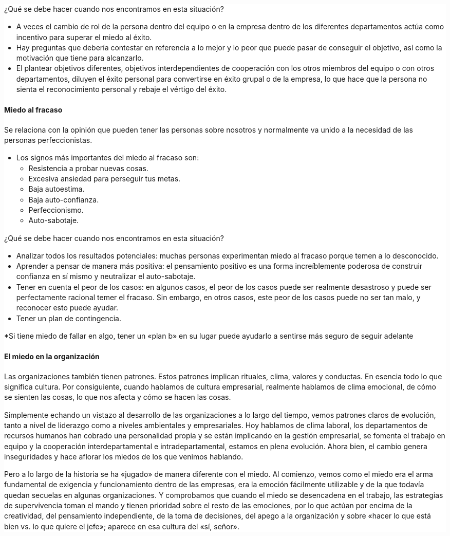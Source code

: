 ¿Qué se debe hacer cuando nos encontramos en esta situación?

- A veces el cambio de rol de la persona dentro del equipo o en la empresa dentro de los diferentes departamentos actúa como incentivo para superar el miedo al éxito.
- Hay preguntas que debería contestar en referencia a lo mejor y lo peor que puede pasar de conseguir el objetivo, así como la motivación que tiene para alcanzarlo.
- El plantear objetivos diferentes, objetivos interdependientes de cooperación con los otros miembros del equipo o con otros departamentos, diluyen el éxito personal para convertirse en éxito grupal o de la empresa, lo que hace que la persona no sienta el reconocimiento personal y rebaje el vértigo del éxito.

#### Miedo al fracaso

Se relaciona con la opinión que pueden tener las personas sobre nosotros y normalmente va unido a la necesidad de las personas perfeccionistas.

- Los signos más importantes del miedo al fracaso son:
	- Resistencia a probar nuevas cosas.
	- Excesiva ansiedad para perseguir tus metas.
	- Baja autoestima.
	- Baja auto-confianza.
	- Perfeccionismo.
	- Auto-sabotaje.

¿Qué se debe hacer cuando nos encontramos en esta situación?

- Analizar todos los resultados potenciales: muchas personas experimentan miedo al fracaso porque temen a lo desconocido.
- Aprender a pensar de manera más positiva: el pensamiento positivo es una forma increíblemente poderosa de construir confianza en sí mismo y neutralizar el auto-sabotaje.
- Tener en cuenta el peor de los casos: en algunos casos, el peor de los casos puede ser realmente desastroso y puede ser perfectamente racional temer el fracaso. Sin embargo, en otros casos, este peor de los casos puede no ser tan malo, y reconocer esto puede ayudar.
- Tener un plan de contingencia.

*Si tiene miedo de fallar en algo, tener un «plan b» en su lugar puede ayudarlo a sentirse más seguro de seguir adelante

#### El miedo en la organización

Las organizaciones también tienen patrones. Estos patrones implican rituales, clima, valores y conductas. En esencia todo lo que significa cultura. Por consiguiente, cuando hablamos de cultura empresarial, realmente hablamos de clima emocional, de cómo se sienten las cosas, lo que nos afecta y cómo se hacen las cosas.

Simplemente echando un vistazo al desarrollo de las organizaciones a lo largo del tiempo, vemos patrones claros de evolución, tanto a nivel de liderazgo como a niveles ambientales y empresariales. Hoy hablamos de clima laboral, los departamentos de recursos humanos han cobrado una personalidad propia y se están implicando en la gestión empresarial, se fomenta el trabajo en equipo y la cooperación interdepartamental e intradepartamental, estamos en plena evolución. Ahora bien, el cambio genera inseguridades y hace aflorar los miedos de los que venimos hablando.

Pero a lo largo de la historia se ha «jugado» de manera diferente con el miedo. Al comienzo, vemos como el miedo era el arma fundamental de exigencia y funcionamiento dentro de las empresas, era la emoción fácilmente utilizable y de la que todavía quedan secuelas en algunas organizaciones. Y comprobamos que cuando el miedo se desencadena en el trabajo, las estrategias de supervivencia toman el mando y tienen prioridad sobre el resto de las emociones, por lo que actúan por encima de la creatividad, del pensamiento independiente, de la toma de decisiones, del apego a la organización y sobre «hacer lo que está bien vs. lo que quiere el jefe»; aparece en esa cultura del «sí, señor».
